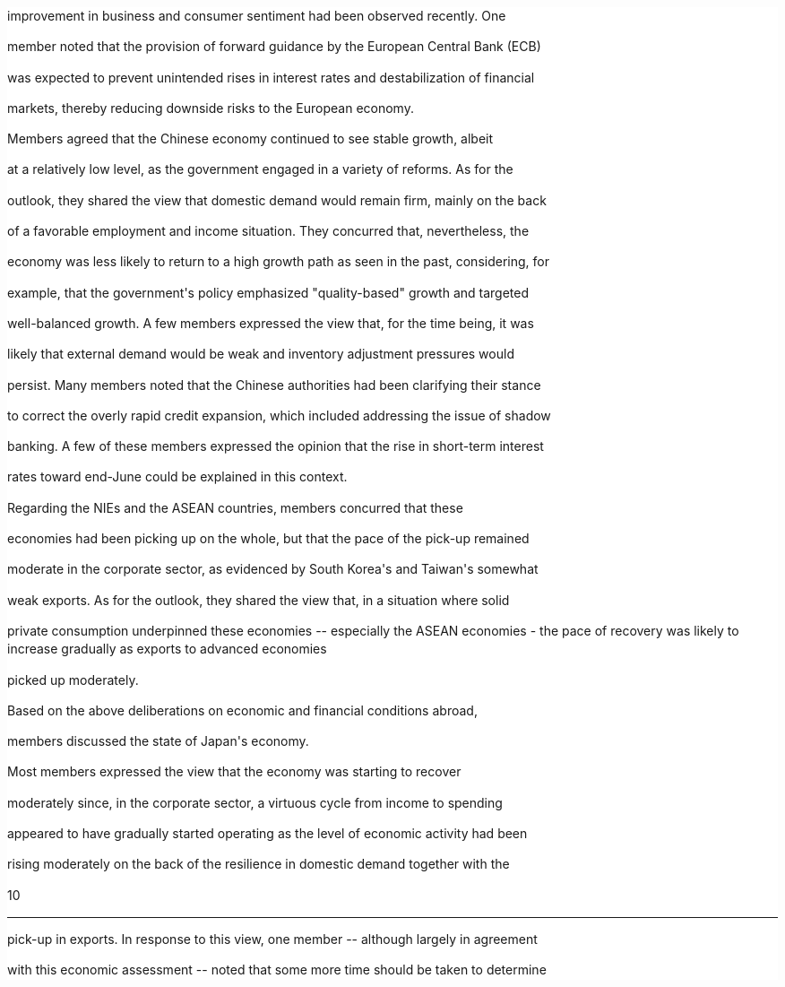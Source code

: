 improvement in business and consumer sentiment had been observed recently. One

member noted that the provision of forward guidance by the European Central Bank (ECB)

was expected to prevent unintended rises in interest rates and destabilization of financial

markets, thereby reducing downside risks to the European economy.

Members agreed that the Chinese economy continued to see stable growth, albeit

at a relatively low level, as the government engaged in a variety of reforms. As for the

outlook, they shared the view that domestic demand would remain firm, mainly on the back

of a favorable employment and income situation. They concurred that, nevertheless, the

economy was less likely to return to a high growth path as seen in the past, considering, for

example, that the government's policy emphasized "quality-based" growth and targeted

well-balanced growth. A few members expressed the view that, for the time being, it was

likely that external demand would be weak and inventory adjustment pressures would

persist. Many members noted that the Chinese authorities had been clarifying their stance

to correct the overly rapid credit expansion, which included addressing the issue of shadow

banking. A few of these members expressed the opinion that the rise in short-term interest

rates toward end-June could be explained in this context.

Regarding the NIEs and the ASEAN countries, members concurred that these

economies had been picking up on the whole, but that the pace of the pick-up remained

moderate in the corporate sector, as evidenced by South Korea's and Taiwan's somewhat

weak exports. As for the outlook, they shared the view that, in a situation where solid

private consumption underpinned these economies -- especially the ASEAN economies -
the pace of recovery was likely to increase gradually as exports to advanced economies

picked up moderately.

Based on the above deliberations on economic and financial conditions abroad,

members discussed the state of Japan's economy.

Most members expressed the view that the economy was starting to recover

moderately since, in the corporate sector, a virtuous cycle from income to spending

appeared to have gradually started operating as the level of economic activity had been

rising moderately on the back of the resilience in domestic demand together with the

10


-----

pick-up in exports. In response to this view, one member -- although largely in agreement

with this economic assessment -- noted that some more time should be taken to determine
